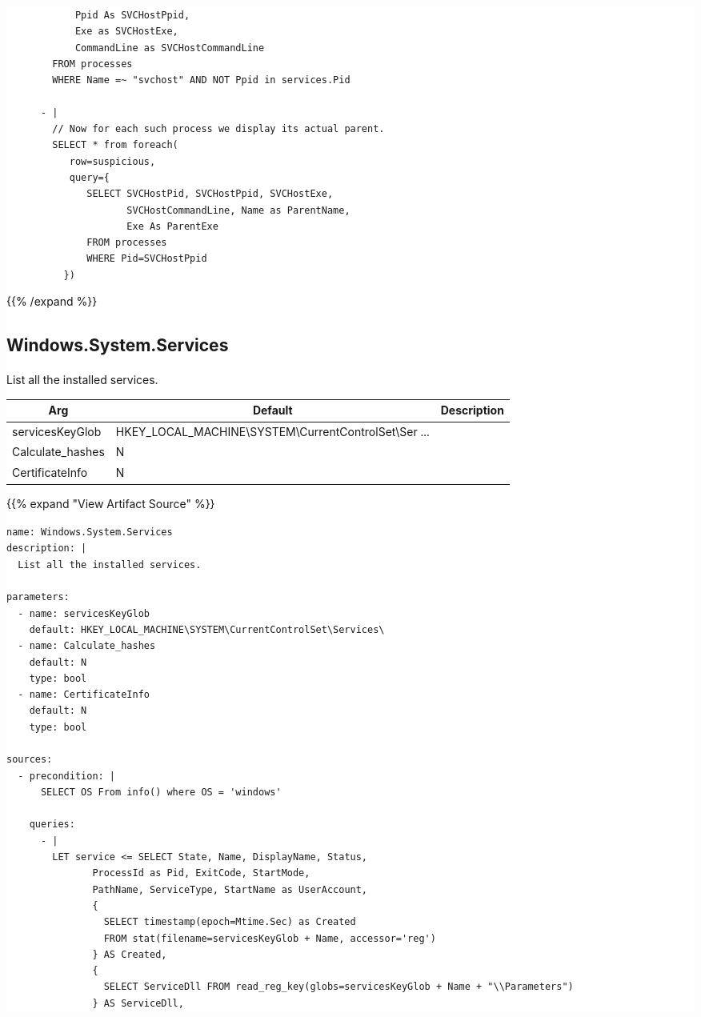 ```
            Ppid As SVCHostPpid,
            Exe as SVCHostExe,
            CommandLine as SVCHostCommandLine
        FROM processes
        WHERE Name =~ "svchost" AND NOT Ppid in services.Pid

      - |
        // Now for each such process we display its actual parent.
        SELECT * from foreach(
           row=suspicious,
           query={
              SELECT SVCHostPid, SVCHostPpid, SVCHostExe,
                     SVCHostCommandLine, Name as ParentName,
                     Exe As ParentExe
              FROM processes
              WHERE Pid=SVCHostPpid
          })
```
   {{% /expand %}}

## Windows.System.Services

List all the installed services.


Arg|Default|Description
---|------|-----------
servicesKeyGlob|HKEY_LOCAL_MACHINE\\SYSTEM\\CurrentControlSet\\Ser ...|
Calculate_hashes|N|
CertificateInfo|N|

{{% expand  "View Artifact Source" %}}


```
name: Windows.System.Services
description: |
  List all the installed services.

parameters:
  - name: servicesKeyGlob
    default: HKEY_LOCAL_MACHINE\SYSTEM\CurrentControlSet\Services\
  - name: Calculate_hashes
    default: N
    type: bool
  - name: CertificateInfo
    default: N
    type: bool  

sources:
  - precondition: |
      SELECT OS From info() where OS = 'windows'

    queries:
      - |
        LET service <= SELECT State, Name, DisplayName, Status,
               ProcessId as Pid, ExitCode, StartMode,
               PathName, ServiceType, StartName as UserAccount,
               {
                 SELECT timestamp(epoch=Mtime.Sec) as Created
                 FROM stat(filename=servicesKeyGlob + Name, accessor='reg')
               } AS Created,
               {
                 SELECT ServiceDll FROM read_reg_key(globs=servicesKeyGlob + Name + "\\Parameters")
               } AS ServiceDll,
```